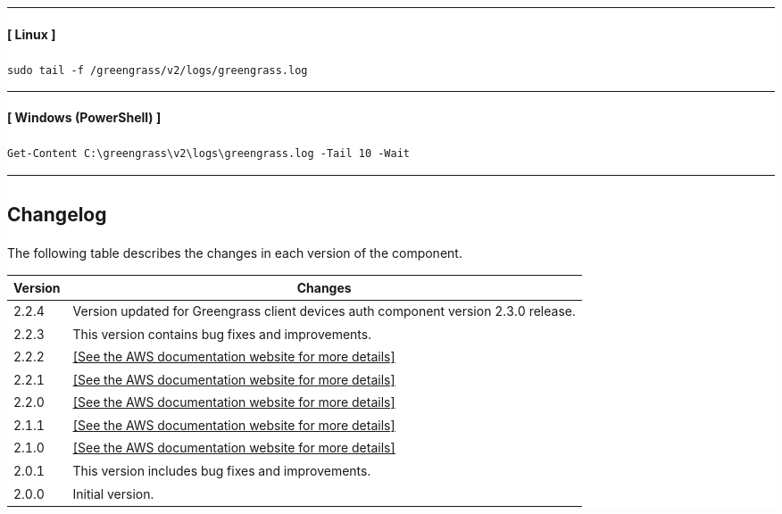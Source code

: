 ------
#### [ Linux ]

  ```
  sudo tail -f /greengrass/v2/logs/greengrass.log
  ```

------
#### [ Windows \(PowerShell\) ]

  ```
  Get-Content C:\greengrass\v2\logs\greengrass.log -Tail 10 -Wait
  ```

------

## Changelog<a name="mqtt-bridge-component-changelog"></a>

The following table describes the changes in each version of the component\.


|  **Version**  |  **Changes**  | 
| --- | --- | 
|  2\.2\.4  |  Version updated for Greengrass client devices auth component version 2\.3\.0 release\.  | 
|  2\.2\.3  |  This version contains bug fixes and improvements\.  | 
|  2\.2\.2  |  [\[See the AWS documentation website for more details\]](http://docs.aws.amazon.com/greengrass/v2/developerguide/mqtt-bridge-component.html)  | 
|  2\.2\.1  |  [\[See the AWS documentation website for more details\]](http://docs.aws.amazon.com/greengrass/v2/developerguide/mqtt-bridge-component.html)  | 
|  2\.2\.0  |  <a name="changelog-mqtt-bridge-2.2.0"></a>[\[See the AWS documentation website for more details\]](http://docs.aws.amazon.com/greengrass/v2/developerguide/mqtt-bridge-component.html)  | 
|  2\.1\.1  |  [\[See the AWS documentation website for more details\]](http://docs.aws.amazon.com/greengrass/v2/developerguide/mqtt-bridge-component.html)  | 
|  2\.1\.0  |  [\[See the AWS documentation website for more details\]](http://docs.aws.amazon.com/greengrass/v2/developerguide/mqtt-bridge-component.html)  | 
|  2\.0\.1  |  This version includes bug fixes and improvements\.  | 
|  2\.0\.0  |  Initial version\.  | 
